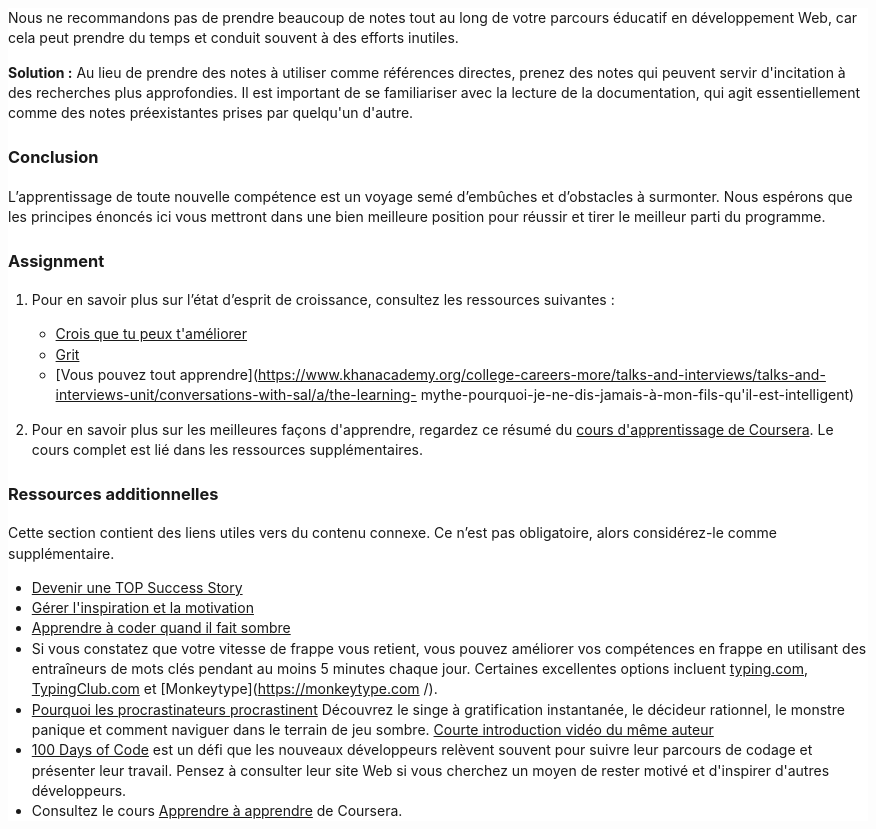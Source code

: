 Nous ne recommandons pas de prendre beaucoup de notes tout au long de votre parcours éducatif en développement Web, car cela peut prendre du temps et conduit souvent à des efforts inutiles.

**Solution :** Au lieu de prendre des notes à utiliser comme références directes, prenez des notes qui peuvent servir d'incitation à des recherches plus approfondies. Il est important de se familiariser avec la lecture de la documentation, qui agit essentiellement comme des notes préexistantes prises par quelqu'un d'autre.

### Conclusion

L’apprentissage de toute nouvelle compétence est un voyage semé d’embûches et d’obstacles à surmonter. Nous espérons que les principes énoncés ici vous mettront dans une bien meilleure position pour réussir et tirer le meilleur parti du programme.

### Assignment

<div class="lesson-content__panel" markdown="1">

1. Pour en savoir plus sur l’état d’esprit de croissance, consultez les ressources suivantes :
    - [Crois que tu peux t'améliorer](https://www.ted.com/talks/carol_dweck_the_power_of_believing_that_you_can_improve)
    - [Grit](https://ted.com/talks/angela_lee_duckworth_grit_the_power_of_passion_and_perseverance)
    - [Vous pouvez tout apprendre](https://www.khanacademy.org/college-careers-more/talks-and-interviews/talks-and-interviews-unit/conversations-with-sal/a/the-learning- mythe-pourquoi-je-ne-dis-jamais-à-mon-fils-qu'il-est-intelligent)

2. Pour en savoir plus sur les meilleures façons d'apprendre, regardez ce résumé du [cours d'apprentissage de Coursera](https://www.youtube.com/watch?v=O96fE1E-rf8). Le cours complet est lié dans les ressources supplémentaires.

</div>

### Ressources additionnelles

Cette section contient des liens utiles vers du contenu connexe. Ce n’est pas obligatoire, alors considérez-le comme supplémentaire.

- [Devenir une TOP Success Story](https://dev.to/theodinproject/becoming-a-top-success-story-mindset-3dp2)
- [Gérer l'inspiration et la motivation](https://markmanson.net/do-something)
- [Apprendre à coder quand il fait sombre](https://medium.freecodecamp.org/learning-to-code-when-it-gets-dark-e485edfb58fd#.yjh0fehje)
- Si vous constatez que votre vitesse de frappe vous retient, vous pouvez améliorer vos compétences en frappe en utilisant des entraîneurs de mots clés pendant au moins 5 minutes chaque jour. Certaines excellentes options incluent [typing.com](https://www.typing.com/), [TypingClub.com](https://www.typingclub.com) et [Monkeytype](https://monkeytype.com /).
- [Pourquoi les procrastinateurs procrastinent](https://waitbutwhy.com/2013/10/why-procrastinators-procrastinate.html) Découvrez le singe à gratification instantanée, le décideur rationnel, le monstre panique et comment naviguer dans le terrain de jeu sombre. [Courte introduction vidéo du même auteur](https://youtu.be/arj7oStGLkU)
- [100 Days of Code](https://www.100daysofcode.com/) est un défi que les nouveaux développeurs relèvent souvent pour suivre leur parcours de codage et présenter leur travail. Pensez à consulter leur site Web si vous cherchez un moyen de rester motivé et d'inspirer d'autres développeurs.
- Consultez le cours [Apprendre à apprendre](https://www.coursera.org/learn/learning-how-to-learn) de Coursera.